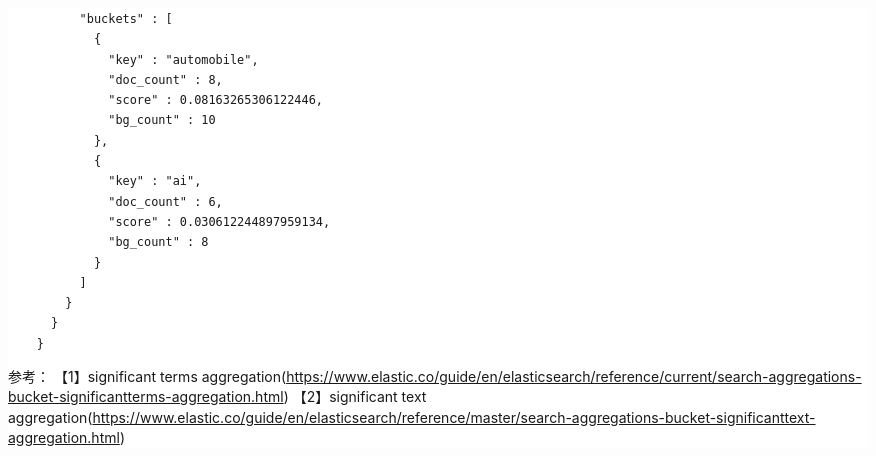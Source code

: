 ```
          "buckets" : [
            {
              "key" : "automobile",
              "doc_count" : 8,
              "score" : 0.08163265306122446,
              "bg_count" : 10
            },
            {
              "key" : "ai",
              "doc_count" : 6,
              "score" : 0.030612244897959134,
              "bg_count" : 8
            }
          ]
        }
      }
    }
```

参考：
【1】significant terms aggregation(https://www.elastic.co/guide/en/elasticsearch/reference/current/search-aggregations-bucket-significantterms-aggregation.html)
【2】significant text aggregation(https://www.elastic.co/guide/en/elasticsearch/reference/master/search-aggregations-bucket-significanttext-aggregation.html)
